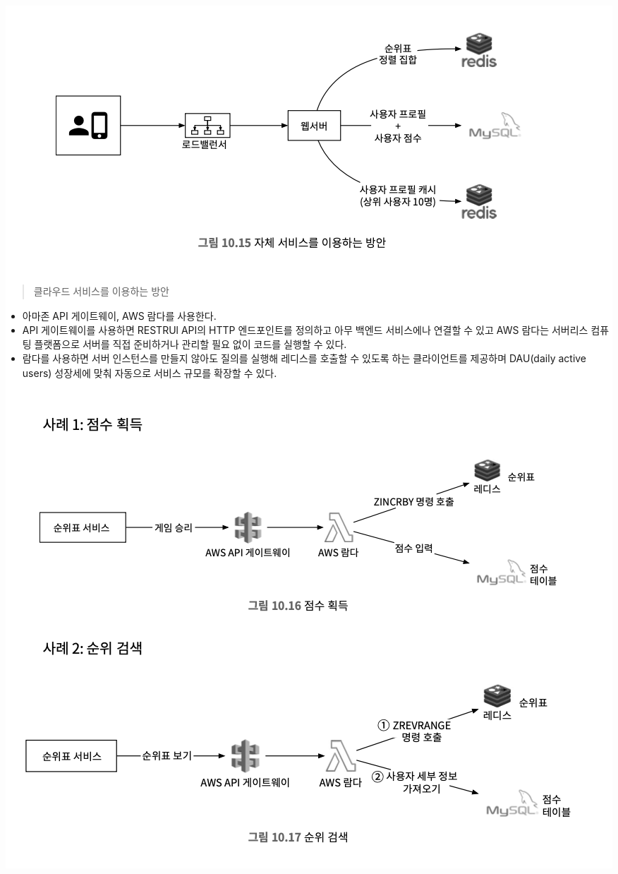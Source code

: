![alt text](image-6.png)

> 클라우드 서비스를 이용하는 방안
* 아마존 API 게이트웨이, AWS 람다를 사용한다.
* API 게이트웨이를 사용하면 RESTRUl API의 HTTP 엔드포인트를 정의하고 아무 백엔드 서비스에나 연결할 수 있고 AWS 람다는 서버리스 컴퓨팅 플랫폼으로 서버를 직접 준비하거나 관리할 필요 없이 코드를 실행할 수 있다.
* 람다를 사용하면 서버 인스턴스를 만들지 않아도 질의를 실행해 레디스를 호출할 수 있도록 하는 클라이언트를 제공하며 DAU(daily active users) 성장세에 맞춰 자동으로 서비스 규모를 확장할 수 있다.

![alt text](image-7.png)

